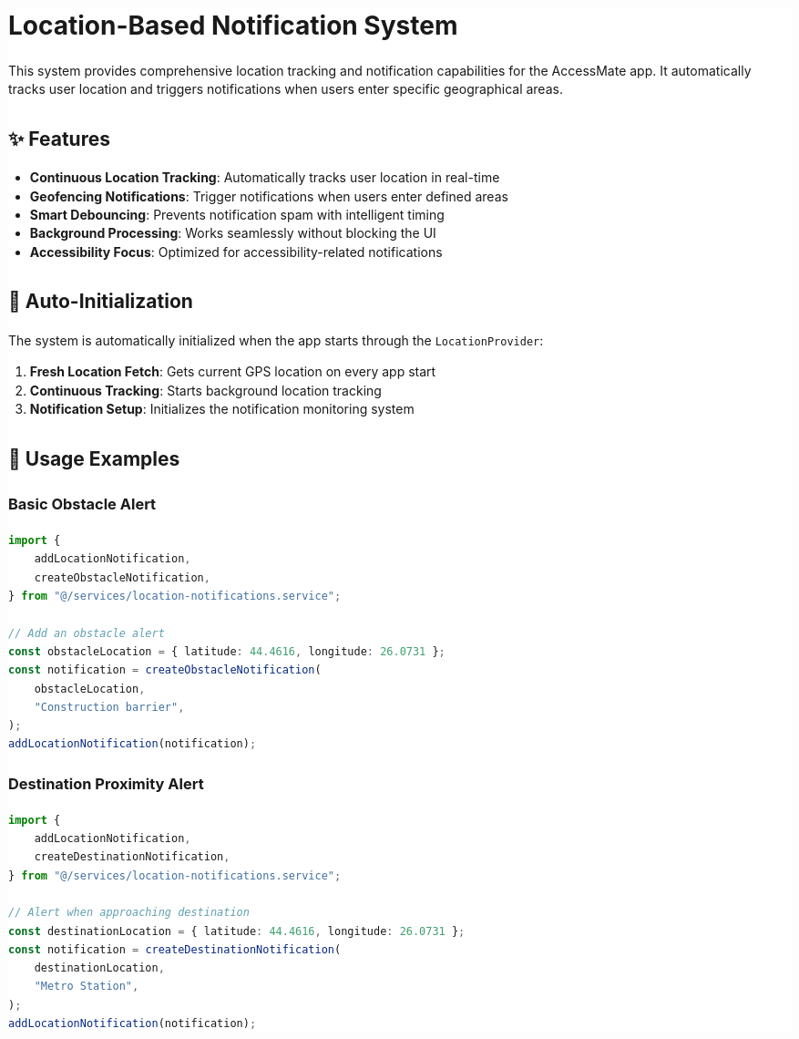 # Location-Based Notification System

This system provides comprehensive location tracking and notification
capabilities for the AccessMate app. It automatically tracks user location and
triggers notifications when users enter specific geographical areas.

## ✨ Features

- **Continuous Location Tracking**: Automatically tracks user location in
  real-time
- **Geofencing Notifications**: Trigger notifications when users enter defined
  areas
- **Smart Debouncing**: Prevents notification spam with intelligent timing
- **Background Processing**: Works seamlessly without blocking the UI
- **Accessibility Focus**: Optimized for accessibility-related notifications

## 🚀 Auto-Initialization

The system is automatically initialized when the app starts through the
`LocationProvider`:

1. **Fresh Location Fetch**: Gets current GPS location on every app start
2. **Continuous Tracking**: Starts background location tracking
3. **Notification Setup**: Initializes the notification monitoring system

## 📱 Usage Examples

### Basic Obstacle Alert

```typescript
import {
    addLocationNotification,
    createObstacleNotification,
} from "@/services/location-notifications.service";

// Add an obstacle alert
const obstacleLocation = { latitude: 44.4616, longitude: 26.0731 };
const notification = createObstacleNotification(
    obstacleLocation,
    "Construction barrier",
);
addLocationNotification(notification);
```

### Destination Proximity Alert

```typescript
import {
    addLocationNotification,
    createDestinationNotification,
} from "@/services/location-notifications.service";

// Alert when approaching destination
const destinationLocation = { latitude: 44.4616, longitude: 26.0731 };
const notification = createDestinationNotification(
    destinationLocation,
    "Metro Station",
);
addLocationNotification(notification);
```
